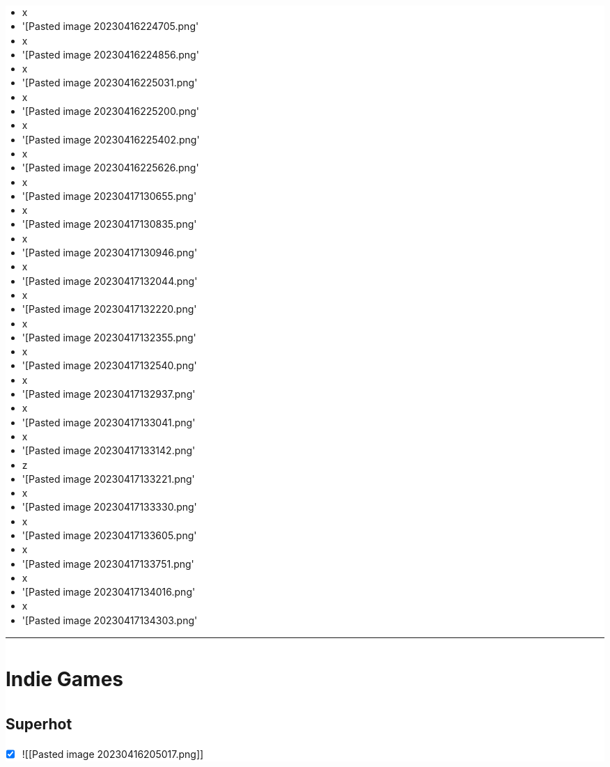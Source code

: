 - x
- '[Pasted image 20230416224705.png'
- x
- '[Pasted image 20230416224856.png'
- x
- '[Pasted image 20230416225031.png'
- x
- '[Pasted image 20230416225200.png'
- x
- '[Pasted image 20230416225402.png'
- x
- '[Pasted image 20230416225626.png'
- x
- '[Pasted image 20230417130655.png'
- x
- '[Pasted image 20230417130835.png'
- x
- '[Pasted image 20230417130946.png'
- x
- '[Pasted image 20230417132044.png'
- x
- '[Pasted image 20230417132220.png'
- x
- '[Pasted image 20230417132355.png'
- x
- '[Pasted image 20230417132540.png'
- x
- '[Pasted image 20230417132937.png'
- x
- '[Pasted image 20230417133041.png'
- x
- '[Pasted image 20230417133142.png'
- z
- '[Pasted image 20230417133221.png'
- x
- '[Pasted image 20230417133330.png'
- x
- '[Pasted image 20230417133605.png'
- x
- '[Pasted image 20230417133751.png'
- x
- '[Pasted image 20230417134016.png'
- x
- '[Pasted image 20230417134303.png'
---

# Indie Games
## Superhot
- [x] ![[Pasted image 20230416205017.png]]
